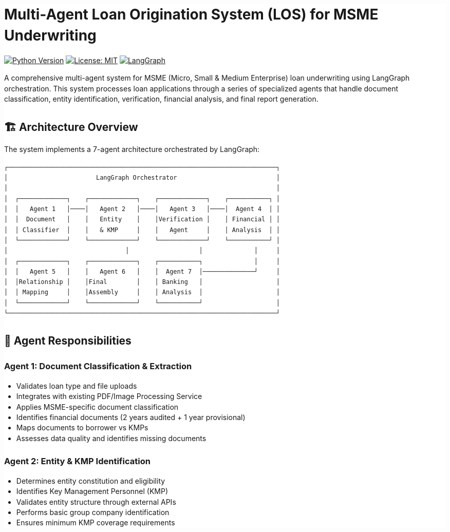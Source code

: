 # Multi-Agent Loan Origination System (LOS) for MSME Underwriting

[![Python Version](https://img.shields.io/badge/python-3.13+-blue.svg)](https://python.org)
[![License: MIT](https://img.shields.io/badge/License-MIT-yellow.svg)](https://opensource.org/licenses/MIT)
[![LangGraph](https://img.shields.io/badge/Powered%20by-LangGraph-orange.svg)](https://langchain-ai.github.io/langgraph/)

A comprehensive multi-agent system for MSME (Micro, Small & Medium Enterprise) loan underwriting using LangGraph orchestration. This system processes loan applications through a series of specialized agents that handle document classification, entity identification, verification, financial analysis, and final report generation.

## 🏗️ Architecture Overview

The system implements a 7-agent architecture orchestrated by LangGraph:

```
┌─────────────────────────────────────────────────────────────────────────┐
│                        LangGraph Orchestrator                           │
│                                                                         │
│  ┌─────────────┐    ┌─────────────┐    ┌─────────────┐    ┌───────────┐ │
│  │   Agent 1   │────│   Agent 2   │────│   Agent 3   │────│  Agent 4  │ │
│  │  Document   │    │   Entity    │    │Verification │    │ Financial │ │
│  │ Classifier  │    │   & KMP     │    │   Agent     │    │ Analysis  │ │
│  └─────────────┘    └─────────────┘    └─────────────┘    └───────────┘ │
│                                │                   │              │     │
│  ┌─────────────┐    ┌─────────────┐    ┌───────────┐              │     │
│  │   Agent 5   │    │   Agent 6   │    │  Agent 7  │──────────────┘     │
│  │Relationship │    │Final        │    │ Banking   │                    │
│  │ Mapping     │    │Assembly     │    │ Analysis  │                    │
│  └─────────────┘    └─────────────┘    └───────────┘                    │
└─────────────────────────────────────────────────────────────────────────┘
```

## 🤖 Agent Responsibilities

### Agent 1: Document Classification & Extraction
- Validates loan type and file uploads
- Integrates with existing PDF/Image Processing Service
- Applies MSME-specific document classification
- Identifies financial documents (2 years audited + 1 year provisional)
- Maps documents to borrower vs KMPs
- Assesses data quality and identifies missing documents

### Agent 2: Entity & KMP Identification
- Determines entity constitution and eligibility
- Identifies Key Management Personnel (KMP)
- Validates entity structure through external APIs
- Performs basic group company identification
- Ensures minimum KMP coverage requirements
